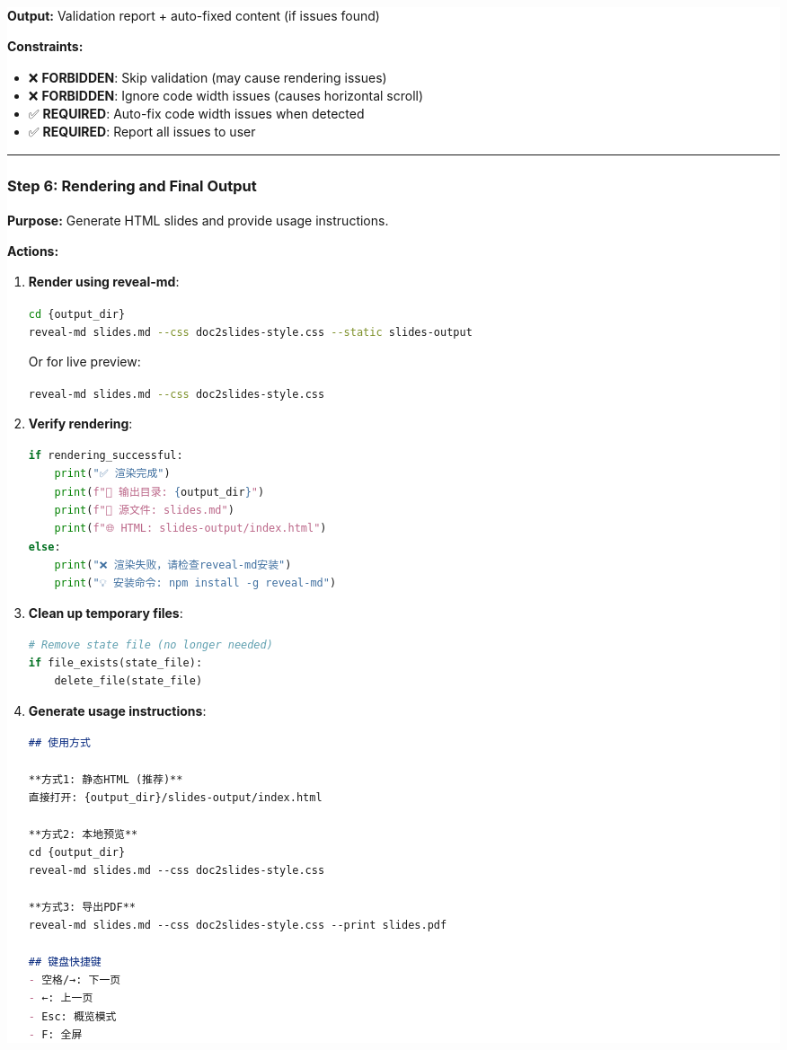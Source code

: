 **Output:** Validation report + auto-fixed content (if issues found)

**Constraints:**
- ❌ **FORBIDDEN**: Skip validation (may cause rendering issues)
- ❌ **FORBIDDEN**: Ignore code width issues (causes horizontal scroll)
- ✅ **REQUIRED**: Auto-fix code width issues when detected
- ✅ **REQUIRED**: Report all issues to user

---

### Step 6: Rendering and Final Output

**Purpose:** Generate HTML slides and provide usage instructions.

**Actions:**

1. **Render using reveal-md**:
   ```bash
   cd {output_dir}
   reveal-md slides.md --css doc2slides-style.css --static slides-output
   ```

   Or for live preview:
   ```bash
   reveal-md slides.md --css doc2slides-style.css
   ```

2. **Verify rendering**:
   ```python
   if rendering_successful:
       print("✅ 渲染完成")
       print(f"📁 输出目录: {output_dir}")
       print(f"📄 源文件: slides.md")
       print(f"🌐 HTML: slides-output/index.html")
   else:
       print("❌ 渲染失败，请检查reveal-md安装")
       print("💡 安装命令: npm install -g reveal-md")
   ```

3. **Clean up temporary files**:
   ```python
   # Remove state file (no longer needed)
   if file_exists(state_file):
       delete_file(state_file)
   ```

4. **Generate usage instructions**:
   ```markdown
   ## 使用方式

   **方式1: 静态HTML (推荐)**
   直接打开: {output_dir}/slides-output/index.html

   **方式2: 本地预览**
   cd {output_dir}
   reveal-md slides.md --css doc2slides-style.css

   **方式3: 导出PDF**
   reveal-md slides.md --css doc2slides-style.css --print slides.pdf

   ## 键盘快捷键
   - 空格/→: 下一页
   - ←: 上一页
   - Esc: 概览模式
   - F: 全屏
   ```
